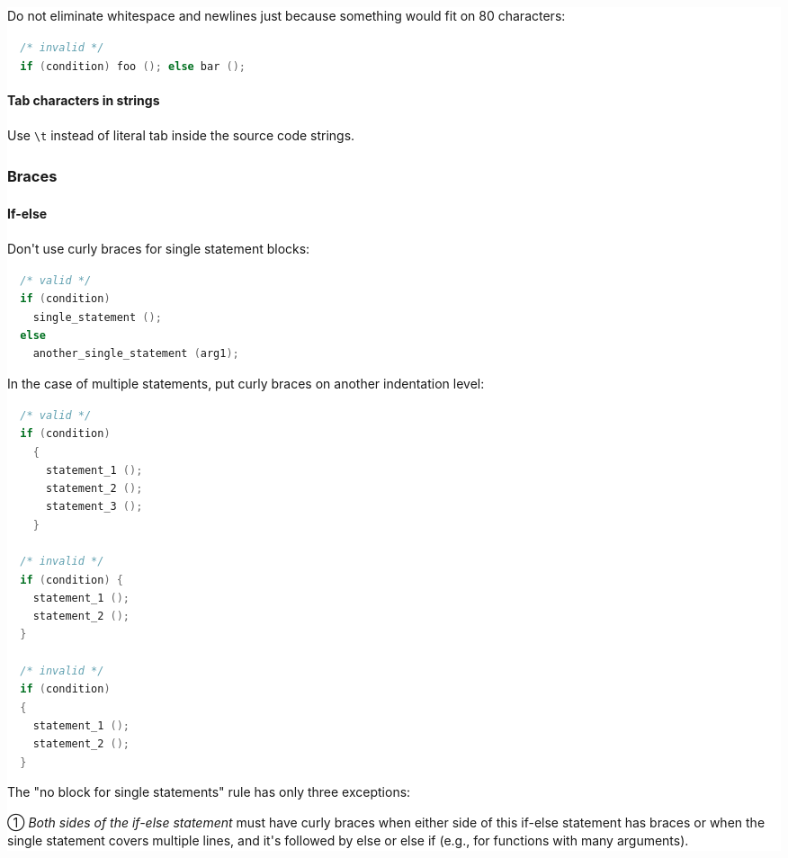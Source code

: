 Do not eliminate whitespace and newlines just because something would
fit on 80 characters:

```c
  /* invalid */
  if (condition) foo (); else bar ();
```

#### Tab characters in strings

Use `\t` instead of literal tab inside the source code strings.

### Braces

#### If-else

Don't use curly braces for single statement blocks:

```c
  /* valid */
  if (condition)
    single_statement ();
  else
    another_single_statement (arg1);
```

In the case of multiple statements, put curly braces on another indentation level:

```c
  /* valid */
  if (condition)
    {
      statement_1 ();
      statement_2 ();
      statement_3 ();
    }

  /* invalid */
  if (condition) {
    statement_1 ();
    statement_2 ();
  }

  /* invalid */
  if (condition)
  {
    statement_1 ();
    statement_2 ();
  }
```

The "no block for single statements" rule has only three exceptions:

  ① _Both sides of the if-else statement_ must have curly braces when
     either side of this if-else statement has braces or when
     the single statement covers multiple lines, and it's followed
     by else or else if (e.g., for functions with many arguments).
